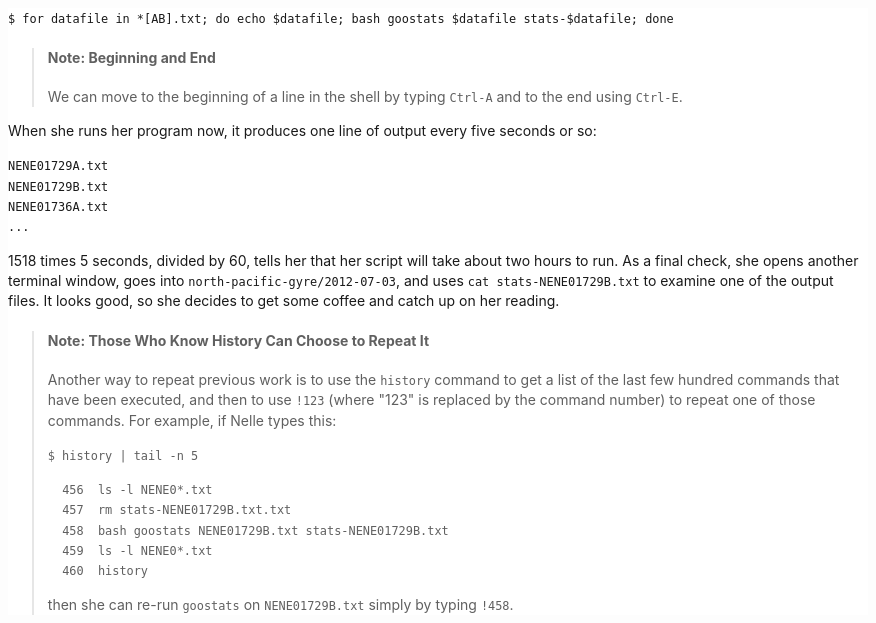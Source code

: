 ~~~
$ for datafile in *[AB].txt; do echo $datafile; bash goostats $datafile stats-$datafile; done
~~~


> #### Note: Beginning and End
>
> We can move to the beginning of a line in the shell by typing `Ctrl-A`
> and to the end using `Ctrl-E`.


When she runs her program now,
it produces one line of output every five seconds or so:

~~~
NENE01729A.txt
NENE01729B.txt
NENE01736A.txt
...
~~~


1518 times 5 seconds,
divided by 60,
tells her that her script will take about two hours to run.
As a final check,
she opens another terminal window,
goes into `north-pacific-gyre/2012-07-03`,
and uses `cat stats-NENE01729B.txt`
to examine one of the output files.
It looks good,
so she decides to get some coffee and catch up on her reading.

> #### Note: Those Who Know History Can Choose to Repeat It
>
> Another way to repeat previous work is to use the `history` command to
> get a list of the last few hundred commands that have been executed, and
> then to use `!123` (where "123" is replaced by the command number) to
> repeat one of those commands. For example, if Nelle types this:
>
> ~~~
> $ history | tail -n 5
> ~~~
> 
> ~~~
>   456  ls -l NENE0*.txt
>   457  rm stats-NENE01729B.txt.txt
>   458  bash goostats NENE01729B.txt stats-NENE01729B.txt
>   459  ls -l NENE0*.txt
>   460  history
> ~~~
> 
>
> then she can re-run `goostats` on `NENE01729B.txt` simply by typing
> `!458`.

